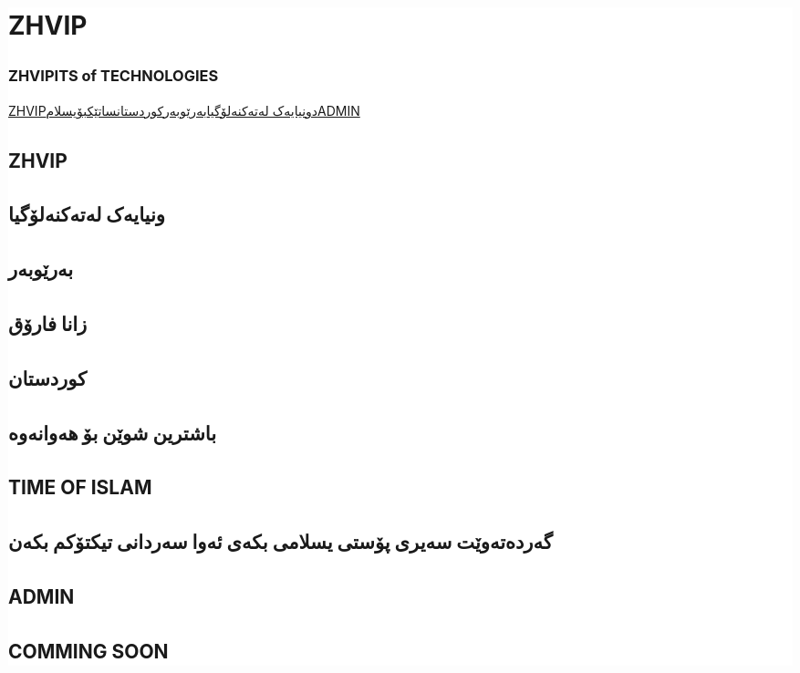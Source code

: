 <!DOCTYPE html>
<html lang="en" >
<head>
  <meta charset="UTF-8">
  <title>CodePen - Navigation PageDesign/Lesson</title>
  <meta charset="UTF-8">
<meta name="viewport" content="width=device-width, initial-scale=1.0">
<meta name="description" content="sara mazal lessons">
<meta name="keywords" content="HTML, CSS, JavaScript, mazal, icons">
<meta name="author" content="Sara Mazal">

<link rel="preconnect" href="https://fonts.googleapis.com">
<link rel="preconnect" href="https://fonts.gstatic.com" crossorigin>
<link href="https://fonts.googleapis.com/css2?family=Josefin+Sans:wght@200;300;400;500&family=Raleway:wght@100;200;300;400;500&family=Roboto:wght@300;400;700&display=swap" rel="stylesheet">

<link rel="stylesheet" href="https://use.fontawesome.com/releases/v5.8.2/css/all.css" integrity="sha384-oS3vJWv+0UjzBfQzYUhtDYW+Pj2yciDJxpsK1OYPAYjqT085Qq/1cq5FLXAZQ7Ay" crossorigin="anonymous" />
<link href="https://fonts.googleapis.com/icon?family=Material+Icons" rel="stylesheet">
<script src="https://cdnjs.cloudflare.com/ajax/libs/particlesjs/2.2.3/particles.min.js"></script><link rel="stylesheet" href="https://cdnjs.cloudflare.com/ajax/libs/normalize/5.0.0/normalize.min.css">
<link rel="stylesheet" href="./style.css">

</head>
<body>

<sectio class="nav">
  <h1>ZHVIP</h1>
  <h3 class="span loader"><span class="m">Z</span><span class="m">H</span><span class="m">V</span><span class="m">I</span><span class="m">P</span><span class="m">I</span><span class="m">T</span><span class="m">S</span><span class="m">&nbsp;</span><span class="m">o</span><span class="m">f</span><span class="m">&nbsp;</span><span class="m">T</span><span class="m">E</span><span class="m">C</span><span class="m">H</span><span class="m">N</span><span class="m">O</span><span class="m">L</span><span class="m">O</span><span class="m">G</span><span class="m">I</span><span class="m">E</span><span class="m">S</span></h3>
  <div class="nav-container"><a class="nav-tab" href="#tab-svelte">ZHVIPدونیایەک لەتەکنەلۆگیا</a><a class="nav-tab" href="#tab-esbuild">بەرێوبەر</a><a class="nav-tab" href="#tab-next">کوردستان</a><a class="nav-tab" href="#tab-typescript">ساتێکبۆیسلام</a><a class="nav-tab" href="#tab-vite">ADMIN</a><span class="nav-tab-slider"></span></div>
</sectio>
<main class="main">
  <section class="slider" id="tab-svelte">
    <h1>ZHVIP</h1>
    <h2>ونیایەک لەتەکنەلۆگیا</h2>
  </section>
  <section class="slider" id="tab-esbuild">
    <h1>بەرێوبەر</h1>
    <h2>زانا فارۆق </h2>
  </section>
  <section class="slider" id="tab-next">
    <h1>کوردستان</h1>
    <h2>باشترین شوێن بۆ هەوانەوە</h2>
  </section>
  <section class="slider" id="tab-typescript">
    <h1>TIME OF ISLAM</h1>
    <h2>گەردەتەوێت سەیری پۆستی یسلامی بکەی ئەوا سەردانی تیکتۆکم بکەن </h2>
  </section>
  <section class="slider" id="tab-vite">
    <h1>ADMIN</h1>
    <h2>COMMING SOON</h2>
  </section>
</main>
<canvas class="background"></canvas>

